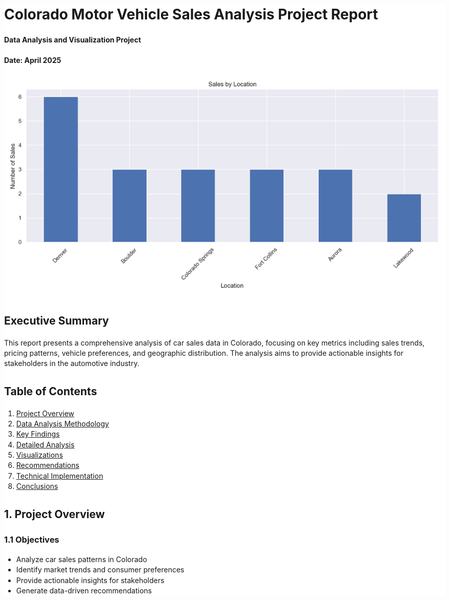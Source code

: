 # Colorado Motor Vehicle Sales Analysis Project Report
#### Data Analysis and Visualization Project
#### Date: April 2025

![Car Sales Analysis](figures/sales_by_location.png)

## Executive Summary

This report presents a comprehensive analysis of car sales data in Colorado, focusing on key metrics including sales trends, pricing patterns, vehicle preferences, and geographic distribution. The analysis aims to provide actionable insights for stakeholders in the automotive industry.

## Table of Contents
1. [Project Overview](#1-project-overview)
2. [Data Analysis Methodology](#2-data-analysis-methodology)
3. [Key Findings](#3-key-findings)
4. [Detailed Analysis](#4-detailed-analysis)
5. [Visualizations](#5-visualizations)
6. [Recommendations](#6-recommendations)
7. [Technical Implementation](#7-technical-implementation)
8. [Conclusions](#8-conclusions)

## 1. Project Overview

### 1.1 Objectives
- Analyze car sales patterns in Colorado
- Identify market trends and consumer preferences
- Provide actionable insights for stakeholders
- Generate data-driven recommendations
